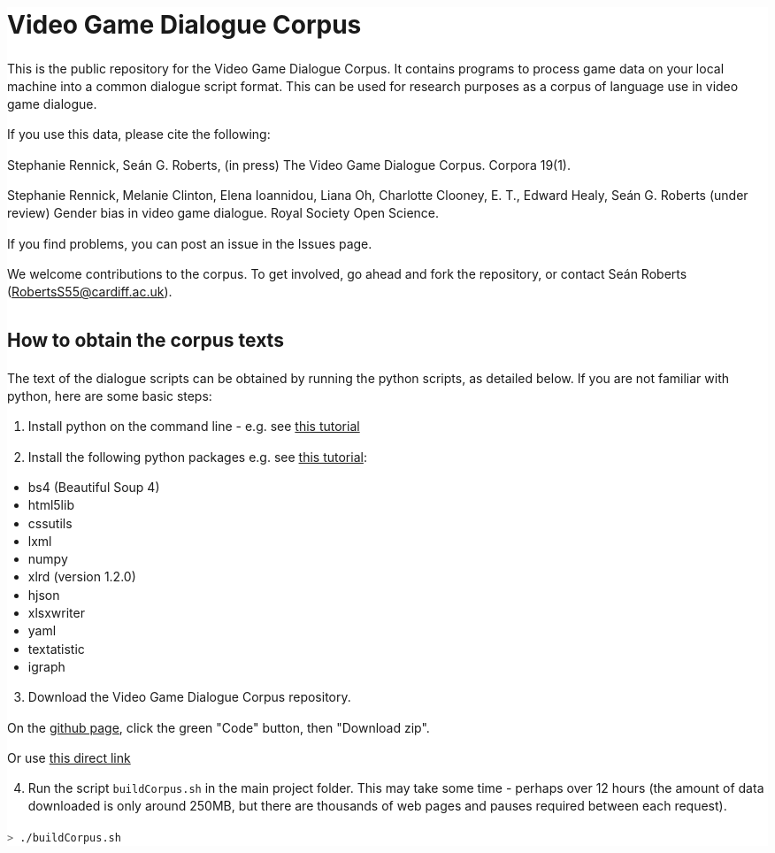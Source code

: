 # Video Game Dialogue Corpus

This is the public repository for the Video Game Dialogue Corpus. It contains programs to process game data on your local machine into a common dialogue script format. This can be used for research purposes as a corpus of language use in video game dialogue.

If you use this data, please cite the following:

Stephanie Rennick, Seán G. Roberts, (in press) The Video Game Dialogue Corpus. Corpora 19(1).

Stephanie Rennick, Melanie Clinton, Elena Ioannidou, Liana Oh, Charlotte Clooney, E. T., Edward Healy, Seán G. Roberts (under review) Gender bias in video game dialogue. Royal Society Open Science.

If you find problems, you can post an issue in the Issues page. 

We welcome contributions to the corpus. To get involved, go ahead and fork the repository, or contact Seán Roberts (RobertsS55@cardiff.ac.uk).

## How to obtain the corpus texts

The text of the dialogue scripts can be obtained by running the python scripts, as detailed below. If you are not familiar with python, here are some basic steps:

1. Install python on the command line - e.g. see [this tutorial](https://realpython.com/installing-python/)

2. Install the following python packages e.g. see [this tutorial](https://packaging.python.org/en/latest/tutorials/installing-packages/):

-  bs4 (Beautiful Soup 4)
-  html5lib
-  cssutils
-  lxml
-  numpy
-  xlrd (version 1.2.0)
-  hjson
-  xlsxwriter
-  yaml
-  textatistic
-  igraph

3. Download the Video Game Dialogue Corpus repository. 

On the [github page](https://github.com/seannyD/VideoGameDialogueCorpusPublic), click the green "Code" button, then "Download zip". 

Or use [this direct link](https://github.com/seannyD/VideoGameDialogueCorpusPublic/archive/refs/heads/main.zip)

4. Run the script `buildCorpus.sh` in the main project folder. This may take some time - perhaps over 12 hours (the amount of data downloaded is only around 250MB, but there are thousands of web pages and pauses required between each request).

```sh
> ./buildCorpus.sh
```
